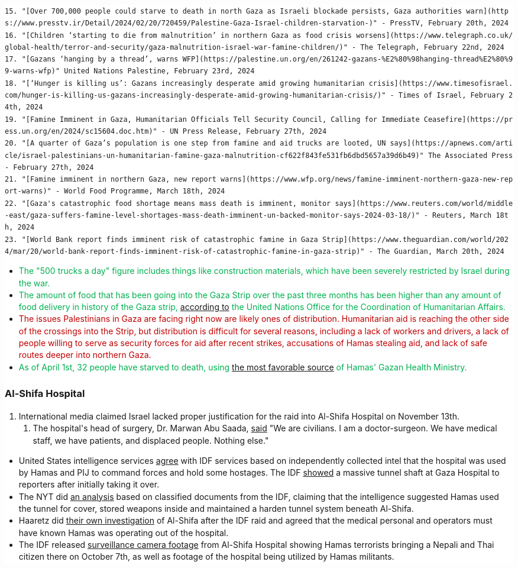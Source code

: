 	15. "[Over 700,000 people could starve to death in north Gaza as Israeli blockade persists, Gaza authorities warn](https://www.presstv.ir/Detail/2024/02/20/720459/Palestine-Gaza-Israel-children-starvation-)" - PressTV, February 20th, 2024
	16. "[Children ‘starting to die from malnutrition’ in northern Gaza as food crisis worsens](https://www.telegraph.co.uk/global-health/terror-and-security/gaza-malnutrition-israel-war-famine-children/)" - The Telegraph, February 22nd, 2024
	17. "[Gazans ‘hanging by a thread’, warns WFP](https://palestine.un.org/en/261242-gazans-%E2%80%98hanging-thread%E2%80%99-warns-wfp)" United Nations Palestine, February 23rd, 2024
	18. "[‘Hunger is killing us’: Gazans increasingly desperate amid growing humanitarian crisis](https://www.timesofisrael.com/hunger-is-killing-us-gazans-increasingly-desperate-amid-growing-humanitarian-crisis/)" - Times of Israel, February 24th, 2024
	19. "[Famine Imminent in Gaza, Humanitarian Officials Tell Security Council, Calling for Immediate Ceasefire](https://press.un.org/en/2024/sc15604.doc.htm)" - UN Press Release, February 27th, 2024
	20. "[A quarter of Gaza’s population is one step from famine and aid trucks are looted, UN says](https://apnews.com/article/israel-palestinians-un-humanitarian-famine-gaza-malnutrition-cf622f843fe531fb6dbd5657a39d6b49)" The Associated Press - February 27th, 2024
	21. "[Famine imminent in northern Gaza, new report warns](https://www.wfp.org/news/famine-imminent-northern-gaza-new-report-warns)" - World Food Programme, March 18th, 2024
	22. "[Gaza's catastrophic food shortage means mass death is imminent, monitor says](https://www.reuters.com/world/middle-east/gaza-suffers-famine-level-shortages-mass-death-imminent-un-backed-monitor-says-2024-03-18/)" - Reuters, March 18th, 2024
	23. "[World Bank report finds imminent risk of catastrophic famine in Gaza Strip](https://www.theguardian.com/world/2024/mar/20/world-bank-report-finds-imminent-risk-of-catastrophic-famine-in-gaza-strip)" - The Guardian, March 20th, 2024

- <span style="color:#00b050">The "500 trucks a day" figure includes things like construction materials, which have been severely restricted by Israel during the war.</span>
- <span style="color:#00b050">The amount of food that has been going into the Gaza Strip over the past three months has been higher than any amount of food delivery in history of the Gaza strip,</span> [according to](https://www.ochaopt.org/data/crossings) <span style="color:#00b050">the United Nations Office for the Coordination of Humanitarian Affairs.</span>
- <span style="color:#c00000">The issues Palestinians in Gaza are facing right now are likely ones of distribution. Humanitarian aid is reaching the other side of the crossings into the Strip, but distribution is difficult for several reasons, including a lack of workers and drivers, a lack of people willing to serve as security forces for aid after recent strikes, accusations of Hamas stealing aid, and lack of safe routes deeper into northern Gaza.</span>
- <span style="color:#00b050">As of April 1st, 32 people have starved to death, using</span> [the most favorable source](https://www.hrw.org/news/2024/04/09/gaza-israels-imposed-starvation-deadly-children#:~:text=Gaza's%20Health%20Ministry%20reported%20as,and%20disease%20of%2027%20children.) <span style="color:#00b050">of Hamas' Gazan Health Ministry.</span>
### Al-Shifa Hospital
1. International media claimed Israel lacked proper justification for the raid into Al-Shifa Hospital on November 13th. 
	1. The hospital's head of surgery, Dr. Marwan Abu Saada, [said](https://www.bbc.com/news/live/world-middle-east-67400490/page/7) "We are civilians. I am a doctor-surgeon. We have medical staff, we have patients, and displaced people. Nothing else."

- United States intelligence services [agree](https://www.nytimes.com/2024/01/02/us/politics/gaza-hospital-hamas.html) with IDF services based on independently collected intel that the hospital was used by Hamas and PIJ to command forces and hold some hostages. The IDF [showed](https://www.nytimes.com/2023/11/17/world/middleeast/israel-gaza-tunnel-hamas.html) a massive tunnel shaft at Gaza Hospital to reporters after initially taking it over.
- The NYT did [an analysis](https://www.nytimes.com/interactive/2024/02/12/world/middleeast/gaza-tunnel-israel-hamas.html) based on classified documents from the IDF, claiming that the intelligence suggested Hamas used the tunnel for cover, stored weapons inside and maintained a harden tunnel system beneath Al-Shifa.
- Haaretz did [their own investigation](https://www.haaretz.com/israel-news/2023-11-23/ty-article-magazine/.premium/did-hamas-operate-under-al-shifa-a-tour-of-the-tunnels-leaves-no-room-for-doubt/0000018b-f8c7-d783-a3df-f8df15600000) of Al-Shifa after the IDF raid and agreed that the medical personal and operators must have known Hamas was operating out of the hospital.
- The IDF released [surveillance camera footage](https://twitter.com/manniefabian/status/1726311040072474812) from Al-Shifa Hospital showing Hamas terrorists bringing a Nepali and Thai citizen there on October 7th, as well as footage of the hospital being utilized by Hamas militants.
